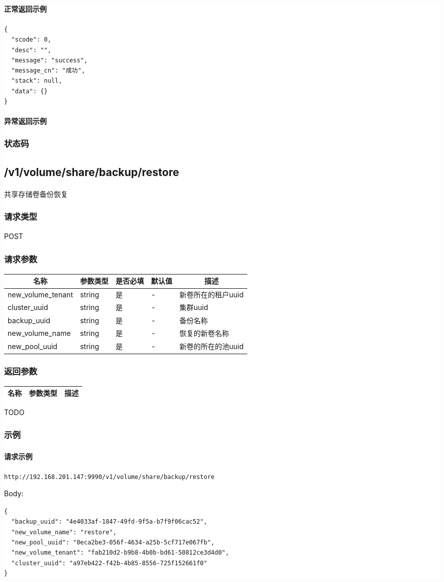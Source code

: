 #### 正常返回示例
```
{
  "scode": 0,
  "desc": "",
  "message": "success",
  "message_cn": "成功",
  "stack": null,
  "data": {}
}
```

#### 异常返回示例

### 状态码


## /v1/volume/share/backup/restore
共享存储卷备份恢复
### 请求类型
POST

### 请求参数

 名称 | 参数类型 | 是否必填 | 默认值 | 描述
--- |---|---|--- |---
new_volume_tenant|string|是|-|新卷所在的租户uuid
cluster_uuid|string|是|-|集群uuid
backup_uuid|string|是|-|备份名称
new_volume_name|string|是|-|恢复的新卷名称
new_pool_uuid|string|是|-|新卷的所在的池uuid



### 返回参数

名称|参数类型|描述
---|---|---
TODO

### 示例

#### 请求示例
```
http://192.168.201.147:9990/v1/volume/share/backup/restore
```
Body:
```
{
  "backup_uuid": "4e4033af-1847-49fd-9f5a-b7f9f06cac52",
  "new_volume_name": "restore",
  "new_pool_uuid": "0eca2be3-056f-4634-a25b-5cf717e067fb",
  "new_volume_tenant": "fab210d2-b9b8-4b0b-bd61-50812ce3d4d0",
  "cluster_uuid": "a97eb422-f42b-4b85-8556-725f152661f0"
}
```
